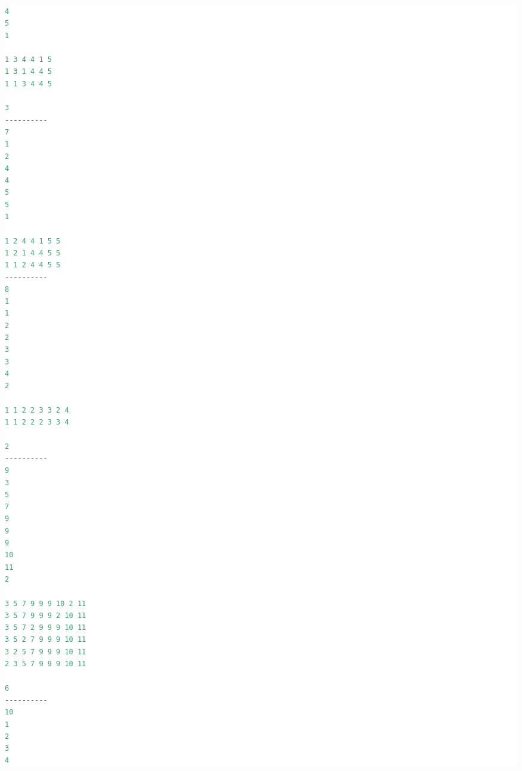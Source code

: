 ```c++
4
5
1

1 3 4 4 1 5
1 3 1 4 4 5
1 1 3 4 4 5

3
----------
7
1
2
4
4
5
5
1

1 2 4 4 1 5 5
1 2 1 4 4 5 5
1 1 2 4 4 5 5
----------
8
1
1
2
2
3
3
4
2

1 1 2 2 3 3 2 4
1 1 2 2 2 3 3 4

2
----------
9
3
5
7 
9 
9 
9 
10
11
2

3 5 7 9 9 9 10 2 11
3 5 7 9 9 9 2 10 11
3 5 7 2 9 9 9 10 11
3 5 2 7 9 9 9 10 11
3 2 5 7 9 9 9 10 11
2 3 5 7 9 9 9 10 11

6
----------
10
1
2
3
4
```